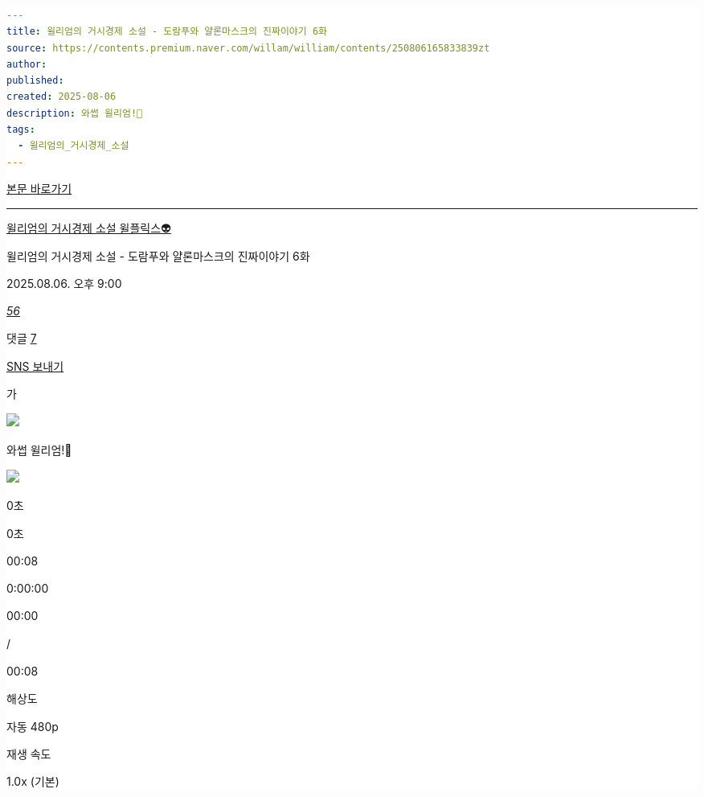 ```yaml
---
title: 윌리엄의 거시경제 소설 - 도람푸와 얄론마스크의 진짜이야기 6화
source: https://contents.premium.naver.com/willam/william/contents/250806165833839zt
author: 
published: 
created: 2025-08-06
description: 와썹 윌리엄!🥭
tags:
  - 윌리엄의_거시경제_소설
---
```

[본문 바로가기](https://contents.premium.naver.com/willam/william/contents/#ct)

---

[윌리엄의 거시경제 소설 윌플릭스👽](https://contents.premium.naver.com/willam/william/contents?categoryId=1980423e4c1000sz7)

윌리엄의 거시경제 소설 - 도람푸와 얄론마스크의 진짜이야기 6화

2025.08.06. 오후 9:00

[*56*](https://contents.premium.naver.com/willam/william/contents/#)

댓글 [7](https://contents.premium.naver.com/willam/william/comment/250806165833839zt)

[SNS 보내기](https://contents.premium.naver.com/willam/william/contents/#)

가

![](https://scs-phinf.pstatic.net/MjAyNTA4MDZfMjY2/MDAxNzU0NDY1NDI2NTE2.QDCVog2yv-9fHbJgsn1PIU6ZGMQNtWJ6nQsCybMjx-Eg.pE1P9vKmK_U09vtdY1NYRVP4USxdEUEEtnnOMJMNXPcg.PNG/%EC%9C%8C%EB%A6%AC%EC%97%84_%EC%86%8C%EC%84%A4.png?type=w800)

와썹 윌리엄!🥭

![](https://dthumb-phinf.pstatic.net/dthumb?src=%22https://scs-phinf.pstatic.net/MjAyNTA3MjZfMjky/MDAxNzUzNDY1NTgyMzYx.sCHRE5gCSzjPwRMJv2kJTT0JqMOyrir_40RS2WRXNPAg.Myykxqa81VgciUKFByfShWwuu4hDt6DcC65QV6ihkVEg.JPEG/KakaoTalk_20250723_220948507.jpg?type=w800%22&service=scs&type=w800)

<video width="100%" height="100%"></video>

0초

0초

00:08

0:00:00

00:00

/

00:08

해상도

자동 480p

재생 속도

1.0x (기본)
